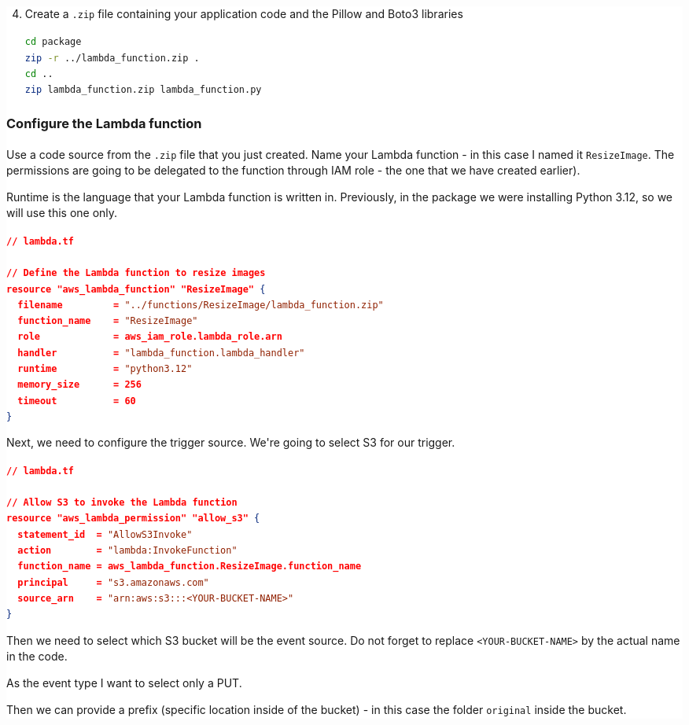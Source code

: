 4. Create a `.zip` file containing your application code and the Pillow and Boto3 libraries

    ```bash
    cd package
    zip -r ../lambda_function.zip .
    cd ..
    zip lambda_function.zip lambda_function.py
    ```

### Configure the Lambda function

Use a code source from the `.zip` file that you just created. Name your Lambda function - in this case I named it `ResizeImage`. The permissions are going to be delegated to the function through IAM role - the one that we have created earlier).

Runtime is the language that your Lambda function is written in. Previously, in the package we were installing Python 3.12, so we will use this one only.

```json
// lambda.tf

// Define the Lambda function to resize images
resource "aws_lambda_function" "ResizeImage" {
  filename         = "../functions/ResizeImage/lambda_function.zip"  
  function_name    = "ResizeImage"
  role             = aws_iam_role.lambda_role.arn
  handler          = "lambda_function.lambda_handler"
  runtime          = "python3.12"
  memory_size      = 256
  timeout          = 60
}
```

Next, we need to configure the trigger source. We're going to select S3 for our trigger.

```json
// lambda.tf

// Allow S3 to invoke the Lambda function
resource "aws_lambda_permission" "allow_s3" {
  statement_id  = "AllowS3Invoke"
  action        = "lambda:InvokeFunction"
  function_name = aws_lambda_function.ResizeImage.function_name
  principal     = "s3.amazonaws.com"
  source_arn    = "arn:aws:s3:::<YOUR-BUCKET-NAME>"
}
```

Then we need to select which S3 bucket will be the event source. Do not forget to replace `<YOUR-BUCKET-NAME>` by the actual name in the code.

As the event type I want to select only a PUT.

Then we can provide a prefix (specific location inside of the bucket) - in this case the folder `original` inside the bucket.
